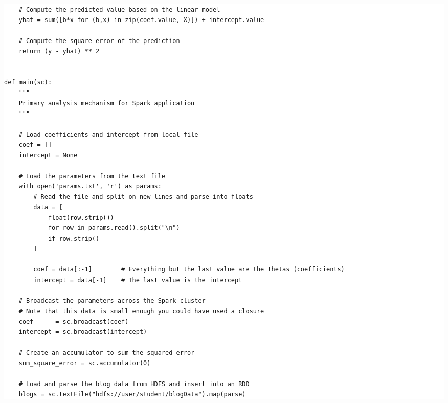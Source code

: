         # Compute the predicted value based on the linear model
        yhat = sum([b*x for (b,x) in zip(coef.value, X)]) + intercept.value

        # Compute the square error of the prediction
        return (y - yhat) ** 2


    def main(sc):
        """
        Primary analysis mechanism for Spark application
        """

        # Load coefficients and intercept from local file
        coef = []
        intercept = None

        # Load the parameters from the text file
        with open('params.txt', 'r') as params:
            # Read the file and split on new lines and parse into floats
            data = [
                float(row.strip())
                for row in params.read().split("\n")
                if row.strip()
            ]

            coef = data[:-1]        # Everything but the last value are the thetas (coefficients)
            intercept = data[-1]    # The last value is the intercept

        # Broadcast the parameters across the Spark cluster
        # Note that this data is small enough you could have used a closure
        coef      = sc.broadcast(coef)
        intercept = sc.broadcast(intercept)

        # Create an accumulator to sum the squared error
        sum_square_error = sc.accumulator(0)

        # Load and parse the blog data from HDFS and insert into an RDD
        blogs = sc.textFile("hdfs://user/student/blogData").map(parse)
